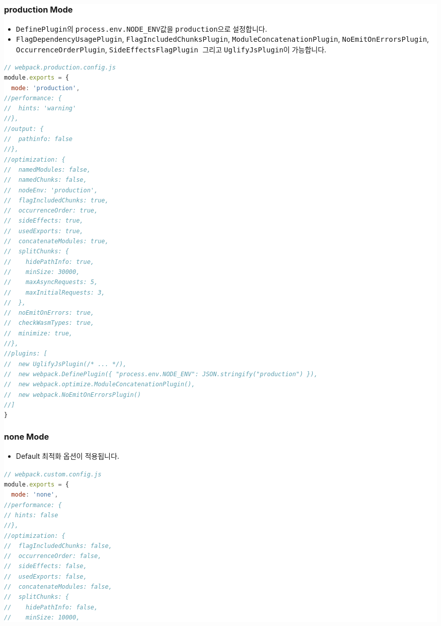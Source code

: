 ### production Mode

* <kbd>DefinePlugin</kbd>의 <kbd>process.env.NODE_ENV</kbd>값을 <kbd>production</kbd>으로 설정합니다.
* <kbd>FlagDependencyUsagePlugin</kbd>, <kbd>FlagIncludedChunksPlugin</kbd>, <kbd>ModuleConcatenationPlugin</kbd>, <kbd>NoEmitOnErrorsPlugin</kbd>, <kbd>OccurrenceOrderPlugin</kbd>, <kbd>SideEffectsFlagPlugin </kbd> 그리고 <kbd>UglifyJsPlugin</kbd>이 가능합니다.

```js
// webpack.production.config.js
module.exports = {
  mode: 'production',
//performance: {
//  hints: 'warning'
//},
//output: {
//  pathinfo: false
//},
//optimization: {
//  namedModules: false,
//  namedChunks: false,
//  nodeEnv: 'production',
//  flagIncludedChunks: true,
//  occurrenceOrder: true,
//  sideEffects: true,
//  usedExports: true,
//  concatenateModules: true,
//  splitChunks: {
//    hidePathInfo: true,
//    minSize: 30000,
//    maxAsyncRequests: 5,
//    maxInitialRequests: 3,
//  },
//  noEmitOnErrors: true,
//  checkWasmTypes: true,
//  minimize: true,
//},
//plugins: [
//  new UglifyJsPlugin(/* ... */),
//  new webpack.DefinePlugin({ "process.env.NODE_ENV": JSON.stringify("production") }),
//  new webpack.optimize.ModuleConcatenationPlugin(),
//  new webpack.NoEmitOnErrorsPlugin()
//]
}
```

### none Mode

* Default 최적화 옵션이 적용됩니다.

```js
// webpack.custom.config.js
module.exports = {
  mode: 'none',
//performance: {
// hints: false
//},
//optimization: {
//  flagIncludedChunks: false,
//  occurrenceOrder: false,
//  sideEffects: false,
//  usedExports: false,
//  concatenateModules: false,
//  splitChunks: {
//    hidePathInfo: false,
//    minSize: 10000,
```